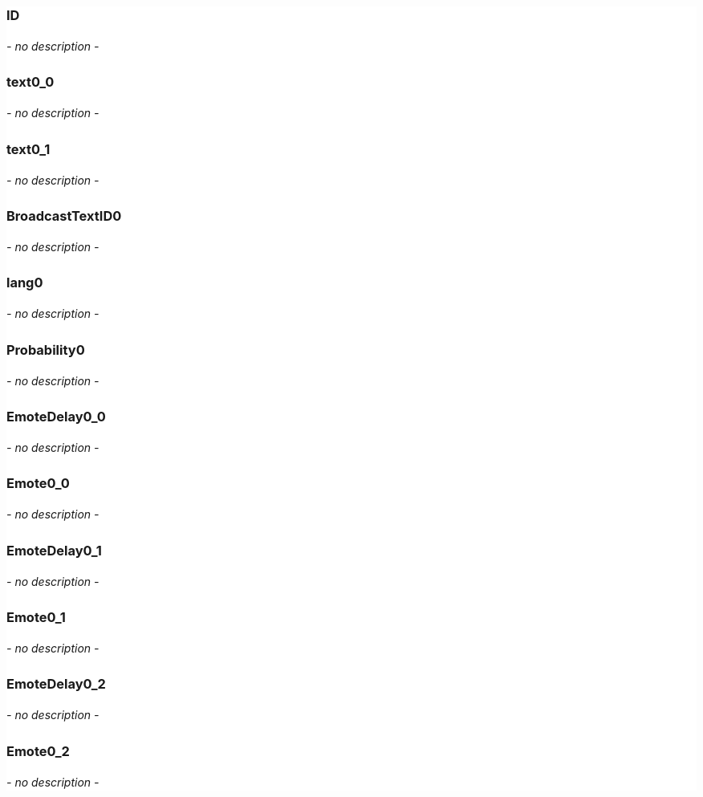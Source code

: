 ### ID
*- no description -*
&nbsp;

### text0_0
*- no description -*
&nbsp;

### text0_1
*- no description -*
&nbsp;

### BroadcastTextID0
*- no description -*
&nbsp;

### lang0
*- no description -*
&nbsp;

### Probability0
*- no description -*
&nbsp;

### EmoteDelay0_0
*- no description -*
&nbsp;

### Emote0_0
*- no description -*
&nbsp;

### EmoteDelay0_1
*- no description -*
&nbsp;

### Emote0_1
*- no description -*
&nbsp;

### EmoteDelay0_2
*- no description -*
&nbsp;

### Emote0_2
*- no description -*
&nbsp;
